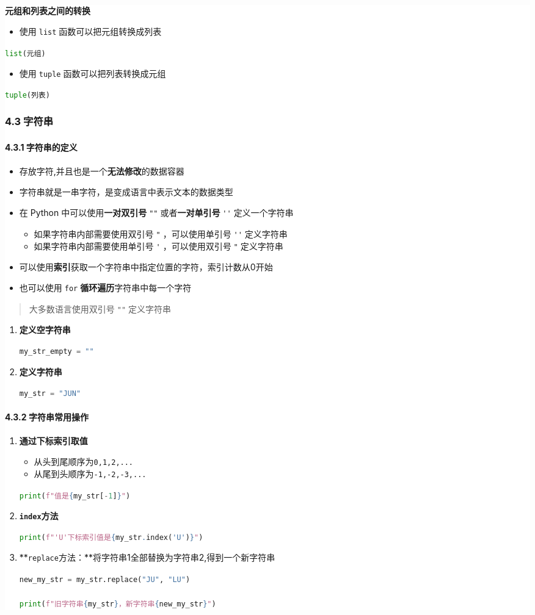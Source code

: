 **元组和列表之间的转换**

- 使用 `list` 函数可以把元组转换成列表

```python
list(元组)
```

- 使用 `tuple` 函数可以把列表转换成元组

```python
tuple(列表)
```

### 4.3 字符串

#### 4.3.1 字符串的定义

- 存放字符,并且也是一个**无法修改**的数据容器

- 字符串就是一串字符，是变成语言中表示文本的数据类型
- 在 Python 中可以使用**一对双引号** `""` 或者**一对单引号** `''` 定义一个字符串
  - 如果字符串内部需要使用双引号 `"` ，可以使用单引号 `''` 定义字符串
  - 如果字符串内部需要使用单引号 `'` ，可以使用双引号 `"` 定义字符串
- 可以使用**索引**获取一个字符串中指定位置的字符，索引计数从0开始
- 也可以使用 `for` **循环遍历**字符串中每一个字符

>大多数语言使用双引号 `""` 定义字符串

1. **定义空字符串**

   ```python
   my_str_empty = ""
   ```

2. **定义字符串**

   ```python
   my_str = "JUN"
   ```

#### 4.3.2 字符串常用操作

1. **通过下标索引取值**

   - 从头到尾顺序为`0,1,2,...`
   - 从尾到头顺序为`-1,-2,-3,...`

   ```python
   print(f"值是{my_str[-1]}")
   ```

2. **`index`方法**

   ```python
   print(f"'U'下标索引值是{my_str.index('U')}")
   ```

3. **`replace`方法：**将字符串1全部替换为字符串2,得到一个新字符串

   ```python
   new_my_str = my_str.replace("JU", "LU")
   
   print(f"旧字符串{my_str}，新字符串{new_my_str}")
   ```
